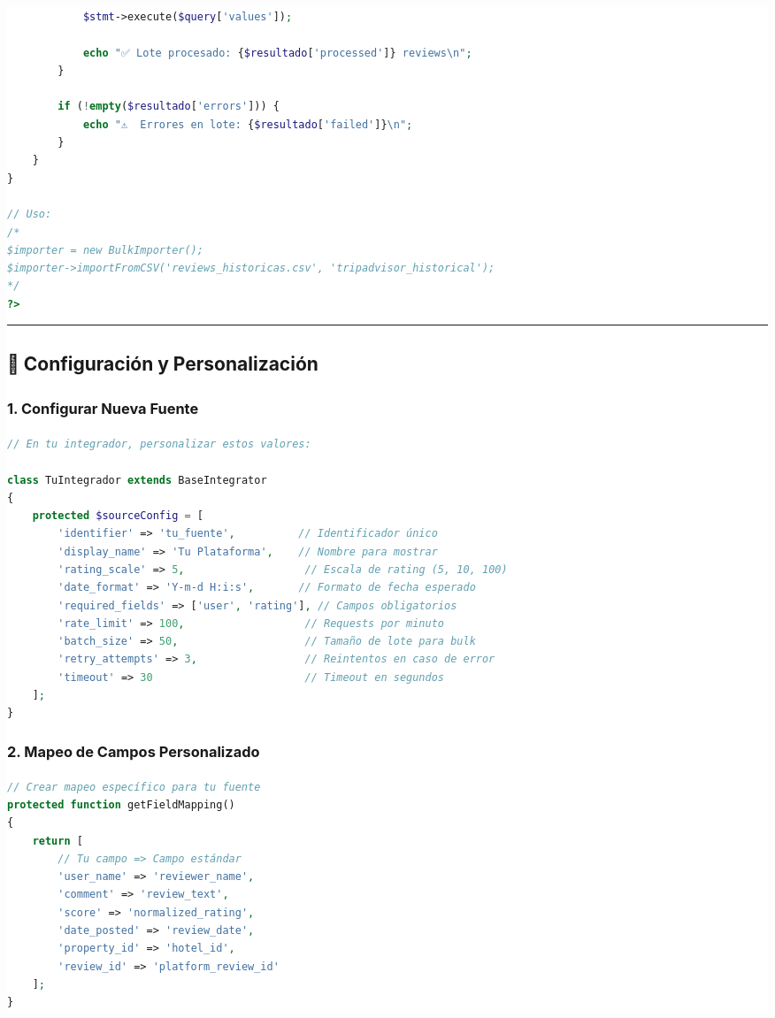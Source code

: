 ```php
            $stmt->execute($query['values']);
            
            echo "✅ Lote procesado: {$resultado['processed']} reviews\n";
        }
        
        if (!empty($resultado['errors'])) {
            echo "⚠️  Errores en lote: {$resultado['failed']}\n";
        }
    }
}

// Uso:
/*
$importer = new BulkImporter();
$importer->importFromCSV('reviews_historicas.csv', 'tripadvisor_historical');
*/
?>
```

---

## 🔧 **Configuración y Personalización**

### **1. Configurar Nueva Fuente**

```php
// En tu integrador, personalizar estos valores:

class TuIntegrador extends BaseIntegrator 
{
    protected $sourceConfig = [
        'identifier' => 'tu_fuente',          // Identificador único
        'display_name' => 'Tu Plataforma',    // Nombre para mostrar
        'rating_scale' => 5,                   // Escala de rating (5, 10, 100)
        'date_format' => 'Y-m-d H:i:s',       // Formato de fecha esperado
        'required_fields' => ['user', 'rating'], // Campos obligatorios
        'rate_limit' => 100,                   // Requests por minuto
        'batch_size' => 50,                    // Tamaño de lote para bulk
        'retry_attempts' => 3,                 // Reintentos en caso de error
        'timeout' => 30                        // Timeout en segundos
    ];
}
```

### **2. Mapeo de Campos Personalizado**

```php
// Crear mapeo específico para tu fuente
protected function getFieldMapping() 
{
    return [
        // Tu campo => Campo estándar
        'user_name' => 'reviewer_name',
        'comment' => 'review_text', 
        'score' => 'normalized_rating',
        'date_posted' => 'review_date',
        'property_id' => 'hotel_id',
        'review_id' => 'platform_review_id'
    ];
}
```
